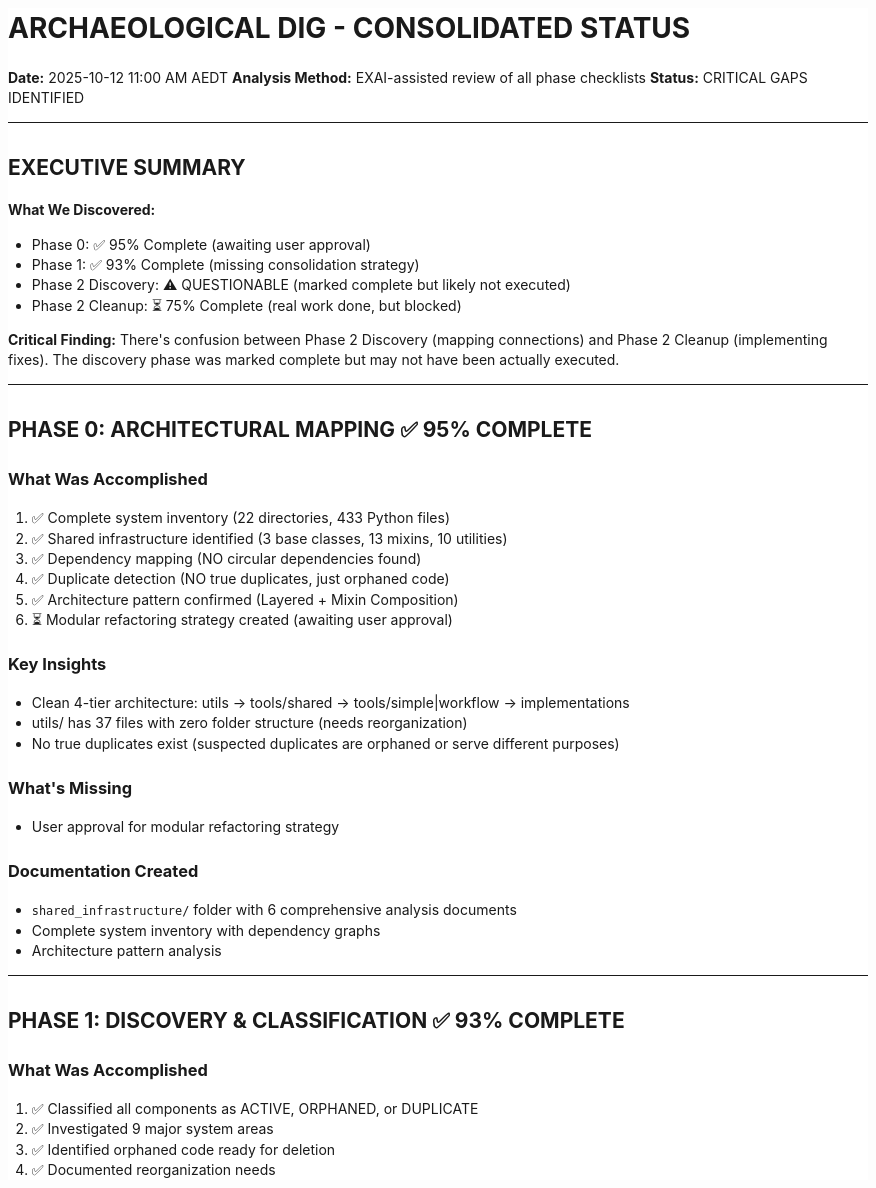 # ARCHAEOLOGICAL DIG - CONSOLIDATED STATUS
**Date:** 2025-10-12 11:00 AM AEDT
**Analysis Method:** EXAI-assisted review of all phase checklists
**Status:** CRITICAL GAPS IDENTIFIED

---

## EXECUTIVE SUMMARY

**What We Discovered:**
- Phase 0: ✅ 95% Complete (awaiting user approval)
- Phase 1: ✅ 93% Complete (missing consolidation strategy)
- Phase 2 Discovery: ⚠️ QUESTIONABLE (marked complete but likely not executed)
- Phase 2 Cleanup: ⏳ 75% Complete (real work done, but blocked)

**Critical Finding:** There's confusion between Phase 2 Discovery (mapping connections) and Phase 2 Cleanup (implementing fixes). The discovery phase was marked complete but may not have been actually executed.

---

## PHASE 0: ARCHITECTURAL MAPPING ✅ 95% COMPLETE

### What Was Accomplished
1. ✅ Complete system inventory (22 directories, 433 Python files)
2. ✅ Shared infrastructure identified (3 base classes, 13 mixins, 10 utilities)
3. ✅ Dependency mapping (NO circular dependencies found)
4. ✅ Duplicate detection (NO true duplicates, just orphaned code)
5. ✅ Architecture pattern confirmed (Layered + Mixin Composition)
6. ⏳ Modular refactoring strategy created (awaiting user approval)

### Key Insights
- Clean 4-tier architecture: utils → tools/shared → tools/simple|workflow → implementations
- utils/ has 37 files with zero folder structure (needs reorganization)
- No true duplicates exist (suspected duplicates are orphaned or serve different purposes)

### What's Missing
- User approval for modular refactoring strategy

### Documentation Created
- `shared_infrastructure/` folder with 6 comprehensive analysis documents
- Complete system inventory with dependency graphs
- Architecture pattern analysis

---

## PHASE 1: DISCOVERY & CLASSIFICATION ✅ 93% COMPLETE

### What Was Accomplished
1. ✅ Classified all components as ACTIVE, ORPHANED, or DUPLICATE
2. ✅ Investigated 9 major system areas
3. ✅ Identified orphaned code ready for deletion
4. ✅ Documented reorganization needs
